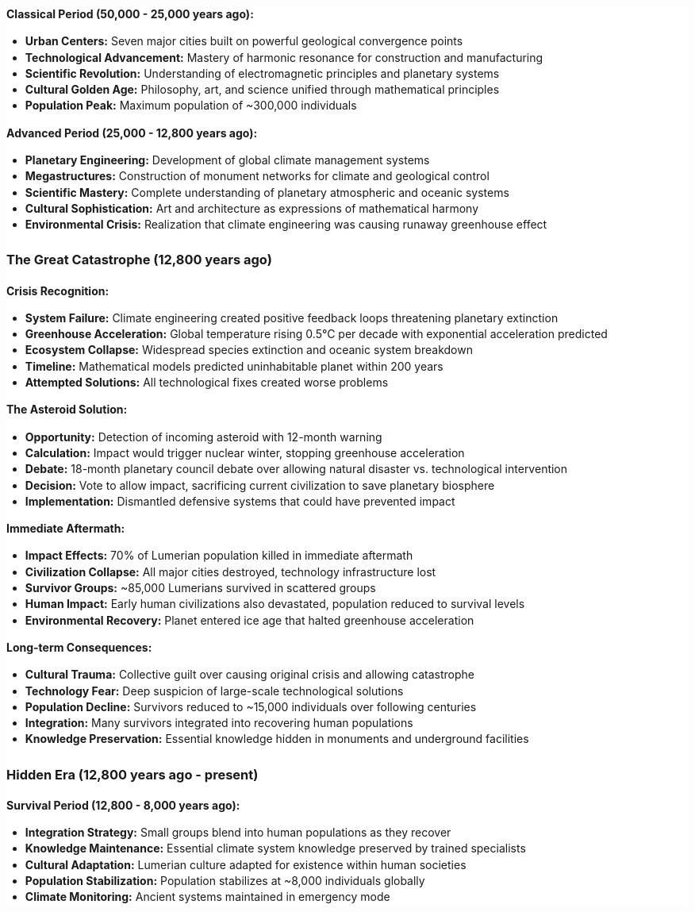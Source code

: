 **Classical Period (50,000 - 25,000 years ago):**
- **Urban Centers:** Seven major cities built on powerful geological convergence points
- **Technological Advancement:** Mastery of harmonic resonance for construction and manufacturing
- **Scientific Revolution:** Understanding of electromagnetic principles and planetary systems
- **Cultural Golden Age:** Philosophy, art, and science unified through mathematical principles
- **Population Peak:** Maximum population of ~300,000 individuals

**Advanced Period (25,000 - 12,800 years ago):**
- **Planetary Engineering:** Development of global climate management systems
- **Megastructures:** Construction of monument networks for climate and geological control
- **Scientific Mastery:** Complete understanding of planetary atmospheric and oceanic systems
- **Cultural Sophistication:** Art and architecture as expressions of mathematical harmony
- **Environmental Crisis:** Realization that climate engineering was causing runaway greenhouse effect

### **The Great Catastrophe (12,800 years ago)**

**Crisis Recognition:**
- **System Failure:** Climate engineering created positive feedback loops threatening planetary extinction
- **Greenhouse Acceleration:** Global temperature rising 0.5°C per decade with exponential acceleration predicted
- **Ecosystem Collapse:** Widespread species extinction and oceanic system breakdown
- **Timeline:** Mathematical models predicted uninhabitable planet within 200 years
- **Attempted Solutions:** All technological fixes created worse problems

**The Asteroid Solution:**
- **Opportunity:** Detection of incoming asteroid with 12-month warning
- **Calculation:** Impact would trigger nuclear winter, stopping greenhouse acceleration
- **Debate:** 18-month planetary council debate over allowing natural disaster vs. technological intervention
- **Decision:** Vote to allow impact, sacrificing current civilization to save planetary biosphere
- **Implementation:** Dismantled defensive systems that could have prevented impact

**Immediate Aftermath:**
- **Impact Effects:** 70% of Lumerian population killed in immediate aftermath
- **Civilization Collapse:** All major cities destroyed, technology infrastructure lost
- **Survivor Groups:** ~85,000 Lumerians survived in scattered groups
- **Human Impact:** Early human civilizations also devastated, population reduced to survival levels
- **Environmental Recovery:** Planet entered ice age that halted greenhouse acceleration

**Long-term Consequences:**
- **Cultural Trauma:** Collective guilt over causing original crisis and allowing catastrophe
- **Technology Fear:** Deep suspicion of large-scale technological solutions
- **Population Decline:** Survivors reduced to ~15,000 individuals over following centuries
- **Integration:** Many survivors integrated into recovering human populations
- **Knowledge Preservation:** Essential knowledge hidden in monuments and underground facilities

### **Hidden Era (12,800 years ago - present)**

**Survival Period (12,800 - 8,000 years ago):**
- **Integration Strategy:** Small groups blend into human populations as they recover
- **Knowledge Maintenance:** Essential climate system knowledge preserved by trained specialists
- **Cultural Adaptation:** Lumerian culture adapted for existence within human societies
- **Population Stabilization:** Population stabilizes at ~8,000 individuals globally
- **Climate Monitoring:** Ancient systems maintained in emergency mode
